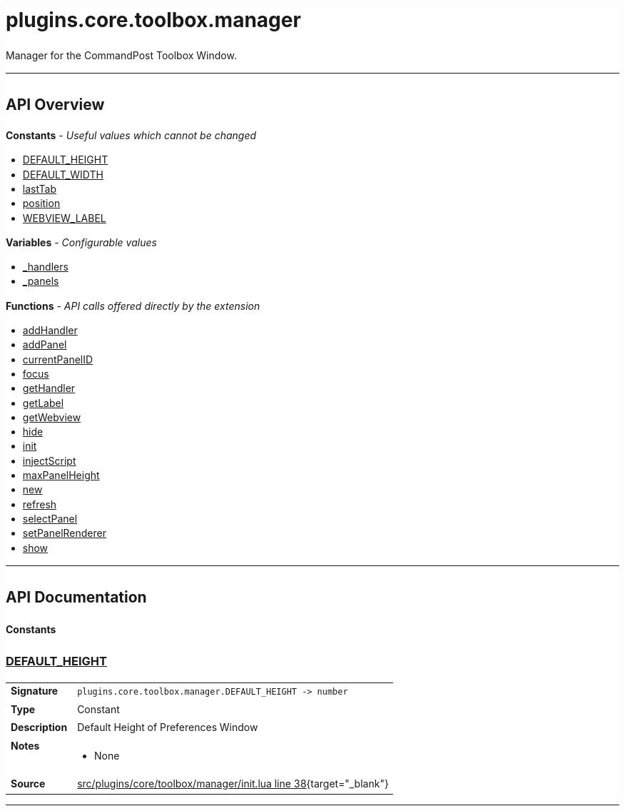 # plugins.core.toolbox.manager

Manager for the CommandPost Toolbox Window.

---

## API Overview
**Constants** - _Useful values which cannot be changed_
 * [DEFAULT_HEIGHT](#default_height)
 * [DEFAULT_WIDTH](#default_width)
 * [lastTab](#lasttab)
 * [position](#position)
 * [WEBVIEW_LABEL](#webview_label)

**Variables** - _Configurable values_
 * [_handlers](#_handlers)
 * [_panels](#_panels)

**Functions** - _API calls offered directly by the extension_
 * [addHandler](#addhandler)
 * [addPanel](#addpanel)
 * [currentPanelID](#currentpanelid)
 * [focus](#focus)
 * [getHandler](#gethandler)
 * [getLabel](#getlabel)
 * [getWebview](#getwebview)
 * [hide](#hide)
 * [init](#init)
 * [injectScript](#injectscript)
 * [maxPanelHeight](#maxpanelheight)
 * [new](#new)
 * [refresh](#refresh)
 * [selectPanel](#selectpanel)
 * [setPanelRenderer](#setpanelrenderer)
 * [show](#show)


---

## API Documentation

#### Constants


### [DEFAULT_HEIGHT](#default_height)

|                                             |                                                                                     |
| --------------------------------------------|-------------------------------------------------------------------------------------|
| **Signature**                               | `plugins.core.toolbox.manager.DEFAULT_HEIGHT -> number`                                                                    |
| **Type**                                    | Constant                                                                     |
| **Description**                             | Default Height of Preferences Window                                                                     |
| **Notes**                                   | <ul><li>None</li></ul> |
| **Source**                                  | [src/plugins/core/toolbox/manager/init.lua line 38](https://github.com/CommandPost/CommandPost/blob/develop/src/plugins/core/toolbox/manager/init.lua#L38){target="_blank"} |

---